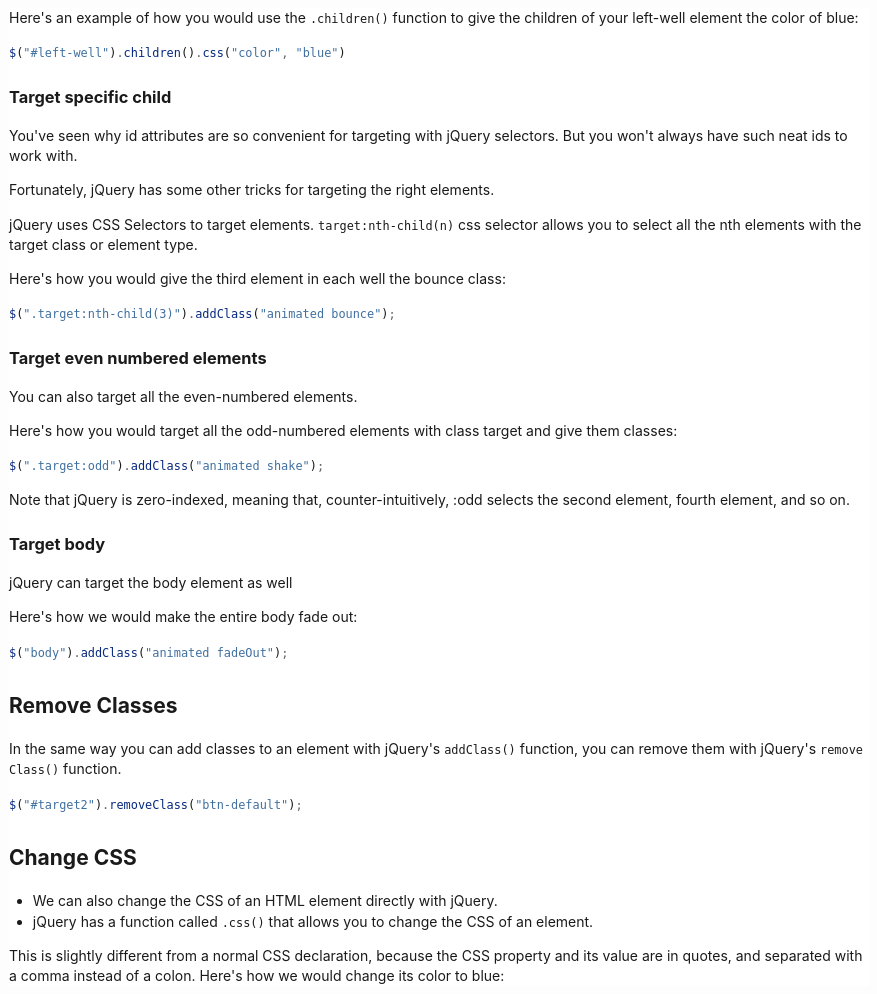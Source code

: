 Here's an example of how you would use the `.children()` function to give the children of your left-well element the color of blue:

```javascript
$("#left-well").children().css("color", "blue")
```

### Target specific child
You've seen why id attributes are so convenient for targeting with jQuery selectors. But you won't always have such neat ids to work with.

Fortunately, jQuery has some other tricks for targeting the right elements.

jQuery uses CSS Selectors to target elements. `target:nth-child(n)` css selector allows you to select all the nth elements with the target class or element type.

Here's how you would give the third element in each well the bounce class:
```javascript
$(".target:nth-child(3)").addClass("animated bounce");
```

### Target even numbered elements
You can also target all the even-numbered elements.

Here's how you would target all the odd-numbered elements with class target and give them classes:

```javascript
$(".target:odd").addClass("animated shake");
```

Note that jQuery is zero-indexed, meaning that, counter-intuitively, :odd selects the second element, fourth element, and so on.
### Target body
jQuery can target the body element as well

Here's how we would make the entire body fade out:

```javascript
$("body").addClass("animated fadeOut");
```

## Remove Classes
In the same way you can add classes to an element with jQuery's `addClass()` function, you can remove them with jQuery's `removeClass()` function.

```javascript
$("#target2").removeClass("btn-default");
```

## Change CSS
* We can also change the CSS of an HTML element directly with jQuery.
* jQuery has a function called `.css()` that allows you to change the CSS of an element.

This is slightly different from a normal CSS declaration, because the CSS property and its value are in quotes, and separated with a comma instead of a colon. Here's how we would change its color to blue:
